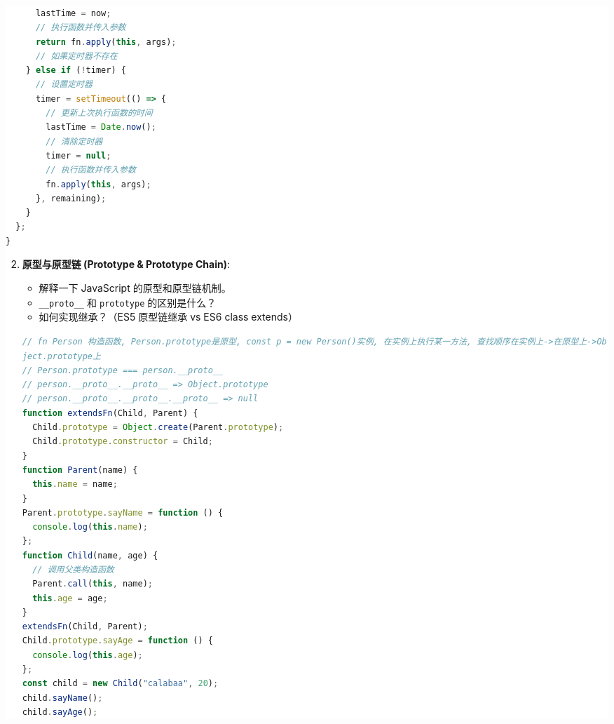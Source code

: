   ```js
         lastTime = now;
         // 执行函数并传入参数
         return fn.apply(this, args);
         // 如果定时器不存在
       } else if (!timer) {
         // 设置定时器
         timer = setTimeout(() => {
           // 更新上次执行函数的时间
           lastTime = Date.now();
           // 清除定时器
           timer = null;
           // 执行函数并传入参数
           fn.apply(this, args);
         }, remaining);
       }
     };
   }
   ```

2. **原型与原型链 (Prototype & Prototype Chain)**:

   - 解释一下 JavaScript 的原型和原型链机制。
   - `__proto__` 和 `prototype` 的区别是什么？
   - 如何实现继承？（ES5 原型链继承 vs ES6 class extends）

   ```js
   // fn Person 构造函数, Person.prototype是原型, const p = new Person()实例, 在实例上执行某一方法, 查找顺序在实例上->在原型上->Object.prototype上
   // Person.prototype === person.__proto__
   // person.__proto__.__proto__ => Object.prototype
   // person.__proto__.__proto__.__proto__ => null
   function extendsFn(Child, Parent) {
     Child.prototype = Object.create(Parent.prototype);
     Child.prototype.constructor = Child;
   }
   function Parent(name) {
     this.name = name;
   }
   Parent.prototype.sayName = function () {
     console.log(this.name);
   };
   function Child(name, age) {
     // 调用父类构造函数
     Parent.call(this, name);
     this.age = age;
   }
   extendsFn(Child, Parent);
   Child.prototype.sayAge = function () {
     console.log(this.age);
   };
   const child = new Child("calabaa", 20);
   child.sayName();
   child.sayAge();
   ```
